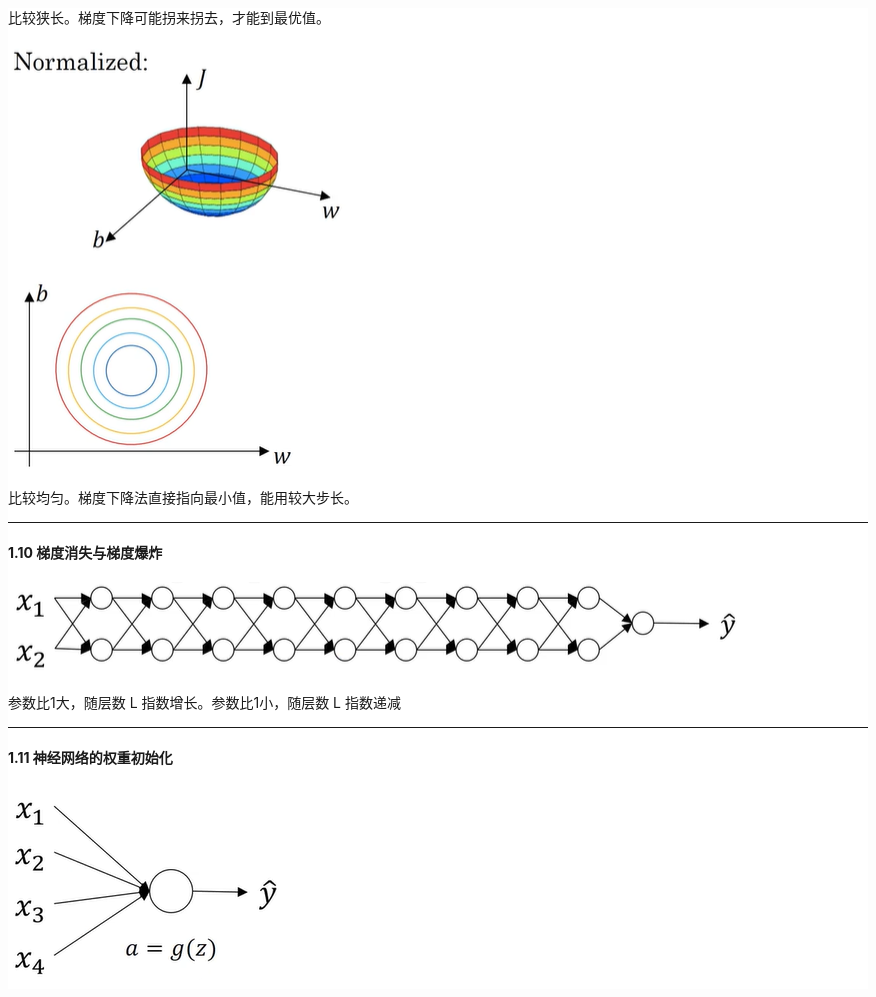 比较狭长。梯度下降可能拐来拐去，才能到最优值。

![1617167588247](assets/1617167588247.png)

![1617167613864](assets/1617167613864.png)

比较均匀。梯度下降法直接指向最小值，能用较大步长。



---

#### 1.10 梯度消失与梯度爆炸

![1617167911663](assets/1617167911663.png)

参数比1大，随层数 L 指数增长。参数比1小，随层数 L 指数递减





---

####  1.11 神经网络的权重初始化<span id="winit"></span>

![1617245938449](assets/1617245938449.png)
